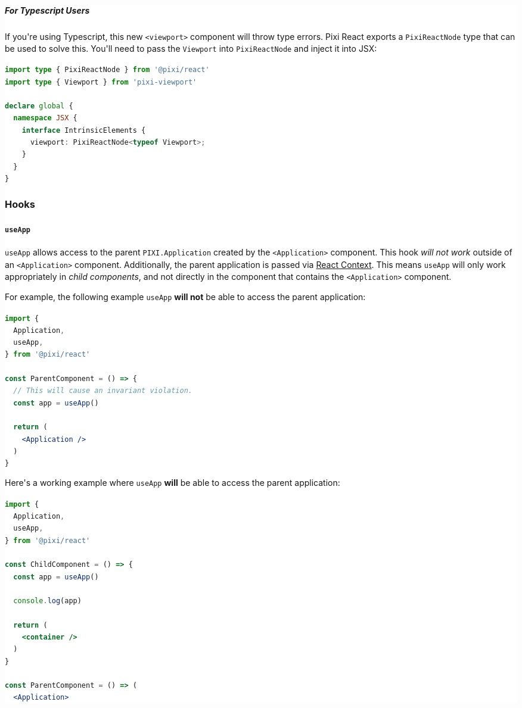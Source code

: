##### For Typescript Users

If you're using Typescript, this new `<viewport>` component will throw type errors. Pixi React exports a `PixiReactNode` type that can be used to solve this. You'll need to pass the `Viewport` into `PixiReactNode` and inject it into JSX:

```ts
import type { PixiReactNode } from '@pixi/react'
import type { Viewport } from 'pixi-viewport'

declare global {
  namespace JSX {
    interface IntrinsicElements {
      viewport: PixiReactNode<typeof Viewport>;
    }
  }
}
```

### Hooks

#### `useApp`

`useApp` allows access to the parent `PIXI.Application` created by the `<Application>` component. This hook _will not work_ outside of an `<Application>` component. Additionally, the parent application is passed via [React Context](https://react.dev/reference/react/useContext). This means `useApp` will only work appropriately in _child components_, and not directly in the component that contains the `<Application>` component.

For example, the following example `useApp` **will not** be able to access the parent application:

```jsx
import {
  Application,
  useApp,
} from '@pixi/react'

const ParentComponent = () => {
  // This will cause an invariant violation.
  const app = useApp()

  return (
    <Application />
  )
}
```

Here's a working example where `useApp` **will** be able to access the parent application:

```jsx
import {
  Application,
  useApp,
} from '@pixi/react'

const ChildComponent = () => {
  const app = useApp()

  console.log(app)

  return (
    <container />
  )
}

const ParentComponent = () => (
  <Application>
```